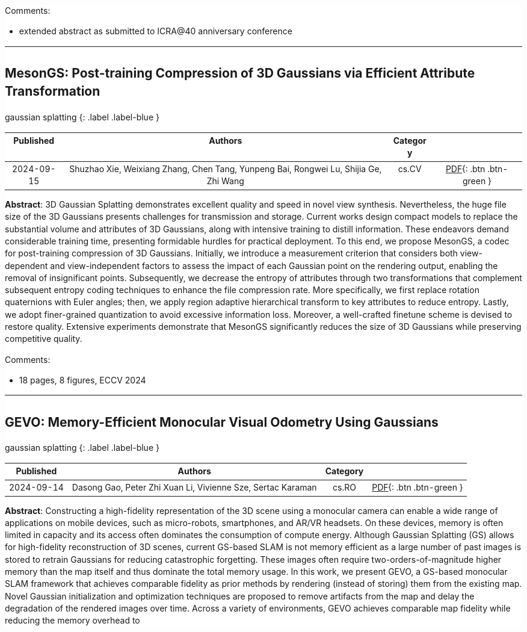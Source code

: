 Comments:
- extended abstract as submitted to ICRA@40 anniversary conference

---

## MesonGS: Post-training Compression of 3D Gaussians via Efficient  Attribute Transformation

gaussian splatting
{: .label .label-blue }

| Published | Authors | Category | |
|:---:|:---:|:---:|:---:|
| 2024-09-15 | Shuzhao Xie, Weixiang Zhang, Chen Tang, Yunpeng Bai, Rongwei Lu, Shijia Ge, Zhi Wang | cs.CV | [PDF](http://arxiv.org/pdf/2409.09756v1){: .btn .btn-green } |

**Abstract**: 3D Gaussian Splatting demonstrates excellent quality and speed in novel view
synthesis. Nevertheless, the huge file size of the 3D Gaussians presents
challenges for transmission and storage. Current works design compact models to
replace the substantial volume and attributes of 3D Gaussians, along with
intensive training to distill information. These endeavors demand considerable
training time, presenting formidable hurdles for practical deployment. To this
end, we propose MesonGS, a codec for post-training compression of 3D Gaussians.
Initially, we introduce a measurement criterion that considers both
view-dependent and view-independent factors to assess the impact of each
Gaussian point on the rendering output, enabling the removal of insignificant
points. Subsequently, we decrease the entropy of attributes through two
transformations that complement subsequent entropy coding techniques to enhance
the file compression rate. More specifically, we first replace rotation
quaternions with Euler angles; then, we apply region adaptive hierarchical
transform to key attributes to reduce entropy. Lastly, we adopt finer-grained
quantization to avoid excessive information loss. Moreover, a well-crafted
finetune scheme is devised to restore quality. Extensive experiments
demonstrate that MesonGS significantly reduces the size of 3D Gaussians while
preserving competitive quality.

Comments:
- 18 pages, 8 figures, ECCV 2024

---

## GEVO: Memory-Efficient Monocular Visual Odometry Using Gaussians

gaussian splatting
{: .label .label-blue }

| Published | Authors | Category | |
|:---:|:---:|:---:|:---:|
| 2024-09-14 | Dasong Gao, Peter Zhi Xuan Li, Vivienne Sze, Sertac Karaman | cs.RO | [PDF](http://arxiv.org/pdf/2409.09295v1){: .btn .btn-green } |

**Abstract**: Constructing a high-fidelity representation of the 3D scene using a monocular
camera can enable a wide range of applications on mobile devices, such as
micro-robots, smartphones, and AR/VR headsets. On these devices, memory is
often limited in capacity and its access often dominates the consumption of
compute energy. Although Gaussian Splatting (GS) allows for high-fidelity
reconstruction of 3D scenes, current GS-based SLAM is not memory efficient as a
large number of past images is stored to retrain Gaussians for reducing
catastrophic forgetting. These images often require two-orders-of-magnitude
higher memory than the map itself and thus dominate the total memory usage. In
this work, we present GEVO, a GS-based monocular SLAM framework that achieves
comparable fidelity as prior methods by rendering (instead of storing) them
from the existing map. Novel Gaussian initialization and optimization
techniques are proposed to remove artifacts from the map and delay the
degradation of the rendered images over time. Across a variety of environments,
GEVO achieves comparable map fidelity while reducing the memory overhead to
